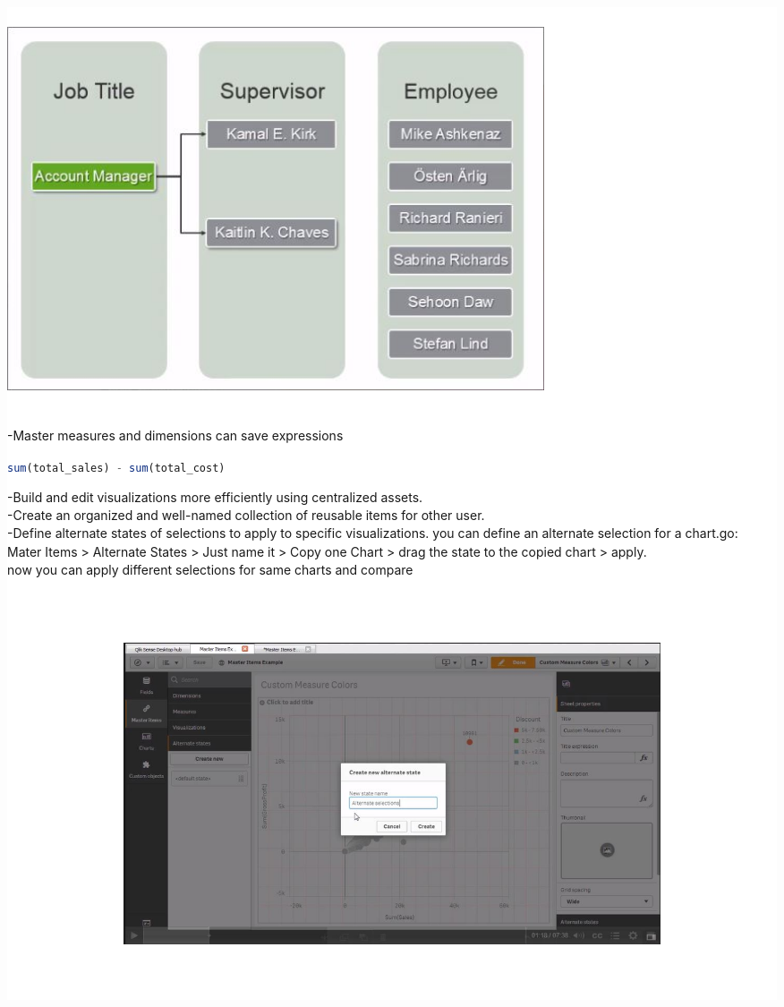 <img width="600" height="450"  src="https://github.com/cassiobolba/Qlik-Sense/blob/master/Images/4.6%20Master%20Items%20-%20Drill%20Down.JPG">
</p> 
-Master measures and dimensions can save expressions  

```sql
sum(total_sales) - sum(total_cost) 
```    
-Build and edit visualizations more efficiently using centralized assets.  
-Create an organized and well-named collection of reusable items for other user.  
-Define alternate states of selections to apply to specific visualizations. 
you can define an alternate selection for a chart.go:  
Mater Items > Alternate States > Just name it > Copy one Chart > drag the state to the copied chart > apply.  
now you can apply different selections for same charts and compare
<p align="center">
<img width="600" height="450"  src="https://github.com/cassiobolba/Qlik-Sense/blob/master/Images/4.6%20Master%20Items%20-%20Alternate%20Selections.JPG">
</p> 
<p align="center">